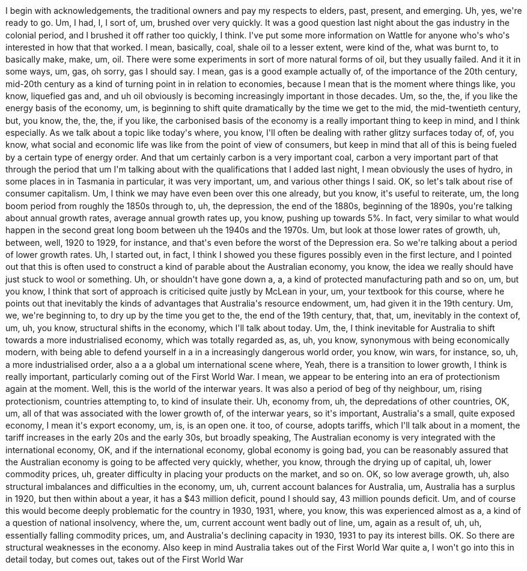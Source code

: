 I begin with acknowledgements, the traditional owners and pay my respects to elders, past, present, and emerging. Uh, yes, we're ready to go. Um, I had, I, I sort of, um, brushed over very quickly. It was a good question last night about the gas industry in the colonial period, and I brushed it off rather too quickly, I think. I've put some more information on Wattle for anyone who's who's interested in how that that worked. I mean, basically, coal, shale oil to a lesser extent, were kind of the, what was burnt to, to basically make, make, um, oil. There were some experiments in sort of more natural forms of oil, but they usually failed. And it it in some ways, um, gas, oh sorry, gas I should say. I mean, gas is a good example actually of, of the importance of the 20th century, mid-20th century as a kind of turning point in in relation to economies, because I mean that is the moment where things like, you know, liquefied gas and, and uh oil obviously is becoming increasingly important in those decades. Um, so the, the, if you like the energy basis of the economy, um, is beginning to shift quite dramatically by the time we get to the mid, the mid-twentieth century, but, you know, the, the, the, if you like, the carbonised basis of the economy is a really important thing to keep in mind, and I think especially. As we talk about a topic like today's where, you know, I'll often be dealing with rather glitzy surfaces today of, of, you know, what social and economic life was like from the point of view of consumers, but keep in mind that all of this is being fueled by a certain type of energy order. And that um certainly carbon is a very important coal, carbon a very important part of that through the period that um I'm talking about with the qualifications that I added last night, I mean obviously the uses of hydro, in some places in in Tasmania in particular, it was very important, um, and various other things I said. OK, so let's talk about rise of consumer capitalism. Um, I think we may have even been over this one already, but you know, it's useful to reiterate, um, the long boom period from roughly the 1850s through to, uh, the depression, the end of the 1880s, beginning of the 1890s, you're talking about annual growth rates, average annual growth rates up, you know, pushing up towards 5%. In fact, very similar to what would happen in the second great long boom between uh the 1940s and the 1970s. Um, but look at those lower rates of growth, uh, between, well, 1920 to 1929, for instance, and that's even before the worst of the Depression era. So we're talking about a period of lower growth rates. Uh, I started out, in fact, I think I showed you these figures possibly even in the first lecture, and I pointed out that this is often used to construct a kind of parable about the Australian economy, you know, the idea we really should have just stuck to wool or something. Uh, or shouldn't have gone down a, a, a kind of protected manufacturing path and so on, um, but you know, I think that sort of approach is criticised quite justly by McLean in your, um, your textbook for this course, where he points out that inevitably the kinds of advantages that Australia's resource endowment, um, had given it in the 19th century. Um, we, we're beginning to, to dry up by the time you get to the, the end of the 19th century, that, that, um, inevitably in the context of, um, uh, you know, structural shifts in the economy, which I'll talk about today. Um, the, I think inevitable for Australia to shift towards a more industrialised economy, which was totally regarded as, as, uh, you know, synonymous with being economically modern, with being able to defend yourself in a in a increasingly dangerous world order, you know, win wars, for instance, so, uh, a more industrialised order, also a a a global um international scene where, Yeah, there is a transition to lower growth, I think is really important, particularly coming out of the First World War. I mean, we appear to be entering into an era of protectionism again at the moment. Well, this is the world of the interwar years. It was also a period of beg of thy neighbour, um, rising protectionism, countries attempting to, to kind of insulate their. Uh, economy from, uh, the depredations of other countries, OK, um, all of that was associated with the lower growth of, of the interwar years, so it's important, Australia's a small, quite exposed economy, I mean it's export economy, um, is, is an open one. it too, of course, adopts tariffs, which I'll talk about in a moment, the tariff increases in the early 20s and the early 30s, but broadly speaking, The Australian economy is very integrated with the international economy, OK, and if the international economy, global economy is going bad, you can be reasonably assured that the Australian economy is going to be affected very quickly, whether, you know, through the drying up of capital, uh, lower commodity prices, uh, greater difficulty in placing your products on the market, and so on. OK, so low average growth, uh, also structural imbalances and difficulties in the economy, um, uh, current account balances for Australia, um, Australia has a surplus in 1920, but then within about a year, it has a $43 million deficit, pound I should say, 43 million pounds deficit. Um, and of course this would become deeply problematic for the country in 1930, 1931, where, you know, this was experienced almost as a, a kind of a question of national insolvency, where the, um, current account went badly out of line, um, again as a result of, uh, uh, essentially falling commodity prices, um, and Australia's declining capacity in 1930, 1931 to pay its interest bills. OK. So there are structural weaknesses in the economy. Also keep in mind Australia takes out of the First World War quite a, I won't go into this in detail today, but comes out, takes out of the First World War